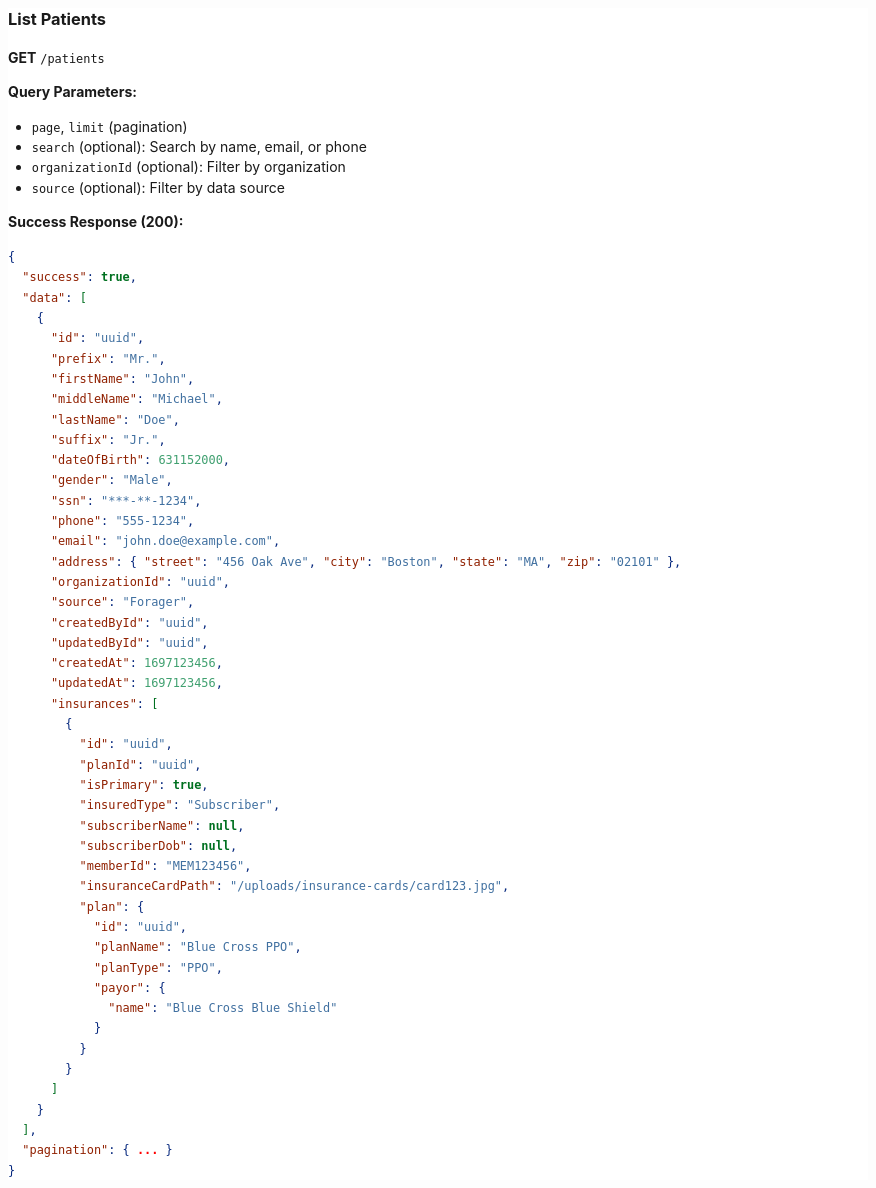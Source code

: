 ### List Patients
**GET** `/patients`

**Query Parameters:**
- `page`, `limit` (pagination)
- `search` (optional): Search by name, email, or phone
- `organizationId` (optional): Filter by organization
- `source` (optional): Filter by data source

**Success Response (200):**
```json
{
  "success": true,
  "data": [
    {
      "id": "uuid",
      "prefix": "Mr.",
      "firstName": "John",
      "middleName": "Michael",
      "lastName": "Doe",
      "suffix": "Jr.",
      "dateOfBirth": 631152000,
      "gender": "Male",
      "ssn": "***-**-1234",
      "phone": "555-1234",
      "email": "john.doe@example.com",
      "address": { "street": "456 Oak Ave", "city": "Boston", "state": "MA", "zip": "02101" },
      "organizationId": "uuid",
      "source": "Forager",
      "createdById": "uuid",
      "updatedById": "uuid",
      "createdAt": 1697123456,
      "updatedAt": 1697123456,
      "insurances": [
        {
          "id": "uuid",
          "planId": "uuid",
          "isPrimary": true,
          "insuredType": "Subscriber",
          "subscriberName": null,
          "subscriberDob": null,
          "memberId": "MEM123456",
          "insuranceCardPath": "/uploads/insurance-cards/card123.jpg",
          "plan": {
            "id": "uuid",
            "planName": "Blue Cross PPO",
            "planType": "PPO",
            "payor": {
              "name": "Blue Cross Blue Shield"
            }
          }
        }
      ]
    }
  ],
  "pagination": { ... }
}
```
